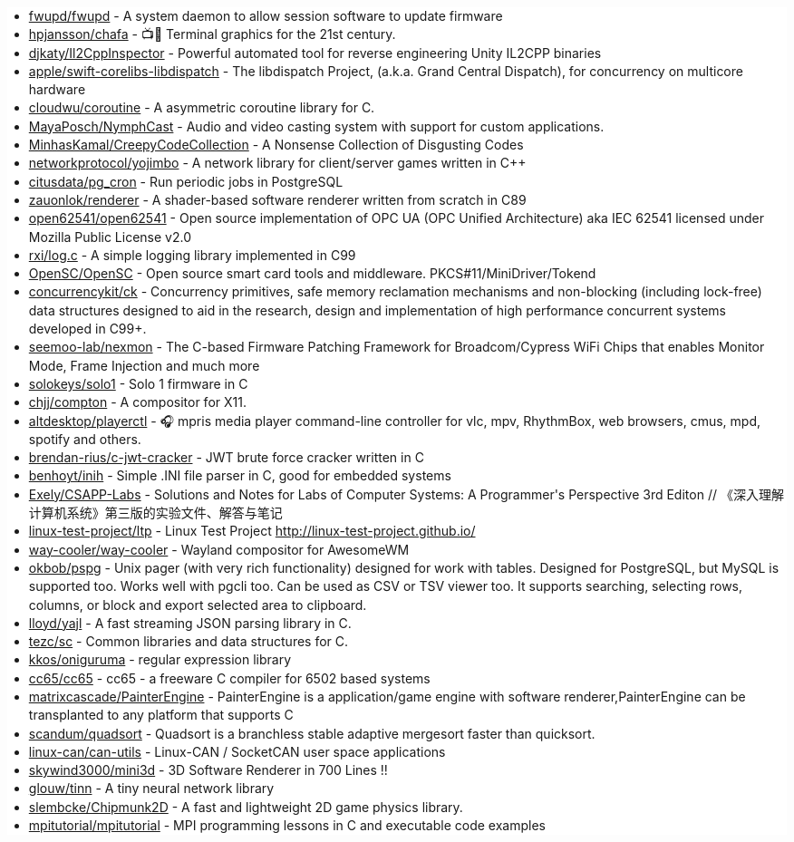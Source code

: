 * [fwupd/fwupd](https://github.com/fwupd/fwupd) - A system daemon to allow session software to update firmware
* [hpjansson/chafa](https://github.com/hpjansson/chafa) - 📺🗿 Terminal graphics for the 21st century.
* [djkaty/Il2CppInspector](https://github.com/djkaty/Il2CppInspector) - Powerful automated tool for reverse engineering Unity IL2CPP binaries
* [apple/swift-corelibs-libdispatch](https://github.com/apple/swift-corelibs-libdispatch) - The libdispatch Project, (a.k.a. Grand Central Dispatch), for concurrency on multicore hardware
* [cloudwu/coroutine](https://github.com/cloudwu/coroutine) - A asymmetric coroutine library for C.
* [MayaPosch/NymphCast](https://github.com/MayaPosch/NymphCast) - Audio and video casting system with support for custom applications.
* [MinhasKamal/CreepyCodeCollection](https://github.com/MinhasKamal/CreepyCodeCollection) - A Nonsense Collection of Disgusting Codes
* [networkprotocol/yojimbo](https://github.com/networkprotocol/yojimbo) - A network library for client/server games written in C++
* [citusdata/pg_cron](https://github.com/citusdata/pg_cron) - Run periodic jobs in PostgreSQL
* [zauonlok/renderer](https://github.com/zauonlok/renderer) - A shader-based software renderer written from scratch in C89
* [open62541/open62541](https://github.com/open62541/open62541) - Open source implementation of OPC UA (OPC Unified Architecture) aka IEC 62541 licensed under Mozilla Public License v2.0
* [rxi/log.c](https://github.com/rxi/log.c) - A simple logging library implemented in C99
* [OpenSC/OpenSC](https://github.com/OpenSC/OpenSC) - Open source smart card tools and middleware. PKCS#11/MiniDriver/Tokend
* [concurrencykit/ck](https://github.com/concurrencykit/ck) - Concurrency primitives, safe memory reclamation mechanisms and non-blocking (including lock-free) data structures designed to aid in the research, design and implementation of high performance concurrent systems developed in C99+.
* [seemoo-lab/nexmon](https://github.com/seemoo-lab/nexmon) - The C-based Firmware Patching Framework for Broadcom/Cypress WiFi Chips that enables Monitor Mode, Frame Injection and much more
* [solokeys/solo1](https://github.com/solokeys/solo1) - Solo 1 firmware in C
* [chjj/compton](https://github.com/chjj/compton) - A compositor for X11.
* [altdesktop/playerctl](https://github.com/altdesktop/playerctl) - 🎧 mpris media player command-line controller for vlc, mpv, RhythmBox, web browsers, cmus, mpd, spotify and others.
* [brendan-rius/c-jwt-cracker](https://github.com/brendan-rius/c-jwt-cracker) - JWT brute force cracker written in C
* [benhoyt/inih](https://github.com/benhoyt/inih) - Simple .INI file parser in C, good for embedded systems
* [Exely/CSAPP-Labs](https://github.com/Exely/CSAPP-Labs) - Solutions and Notes for Labs of Computer Systems: A Programmer's Perspective 3rd Editon // 《深入理解计算机系统》第三版的实验文件、解答与笔记
* [linux-test-project/ltp](https://github.com/linux-test-project/ltp) - Linux Test Project http://linux-test-project.github.io/
* [way-cooler/way-cooler](https://github.com/way-cooler/way-cooler) - Wayland compositor for AwesomeWM
* [okbob/pspg](https://github.com/okbob/pspg) - Unix pager (with very rich functionality) designed for work with tables. Designed for PostgreSQL, but MySQL is supported too. Works well with pgcli too. Can be used as CSV or TSV viewer too. It supports searching, selecting rows, columns, or block and export selected area to clipboard.
* [lloyd/yajl](https://github.com/lloyd/yajl) - A fast streaming JSON parsing library in C.
* [tezc/sc](https://github.com/tezc/sc) - Common libraries and data structures for C.
* [kkos/oniguruma](https://github.com/kkos/oniguruma) - regular expression library
* [cc65/cc65](https://github.com/cc65/cc65) - cc65 - a freeware C compiler for 6502 based systems
* [matrixcascade/PainterEngine](https://github.com/matrixcascade/PainterEngine) - PainterEngine is a application/game engine with software renderer,PainterEngine can be transplanted to any platform that supports C
* [scandum/quadsort](https://github.com/scandum/quadsort) - Quadsort is a branchless stable adaptive mergesort faster than quicksort.
* [linux-can/can-utils](https://github.com/linux-can/can-utils) - Linux-CAN / SocketCAN user space applications
* [skywind3000/mini3d](https://github.com/skywind3000/mini3d) - 3D Software Renderer in 700 Lines !!
* [glouw/tinn](https://github.com/glouw/tinn) - A tiny neural network library
* [slembcke/Chipmunk2D](https://github.com/slembcke/Chipmunk2D) - A fast and lightweight 2D game physics library.
* [mpitutorial/mpitutorial](https://github.com/mpitutorial/mpitutorial) - MPI programming lessons in C and executable code examples